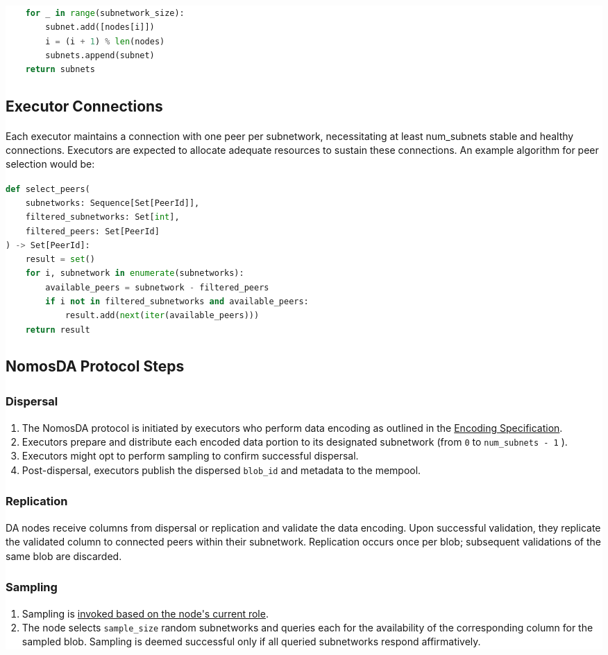 ```python
    for _ in range(subnetwork_size):
        subnet.add([nodes[i]])
        i = (i + 1) % len(nodes)
        subnets.append(subnet)
    return subnets
```

## Executor Connections

Each executor maintains a connection with one peer per subnetwork,
necessitating at least num_subnets stable and healthy connections.
Executors are expected to allocate adequate resources to sustain these connections.
An example algorithm for peer selection would be:

```python
def select_peers(
    subnetworks: Sequence[Set[PeerId]],
    filtered_subnetworks: Set[int],
    filtered_peers: Set[PeerId]
) -> Set[PeerId]:
    result = set()
    for i, subnetwork in enumerate(subnetworks):
        available_peers = subnetwork - filtered_peers
        if i not in filtered_subnetworks and available_peers:
            result.add(next(iter(available_peers)))
    return result
```

## NomosDA Protocol Steps

### Dispersal

1. The NomosDA protocol is initiated by executors
who perform data encoding as outlined in the [Encoding Specification](https://www.notion.so/NomosDA-Encoding-Verification-4d8ca269e96d4fdcb05abc70426c5e7c).
2. Executors prepare and distribute each encoded data portion
to its designated subnetwork (from `0` to `num_subnets - 1` ).
3. Executors might opt to perform sampling to confirm successful dispersal.
4. Post-dispersal, executors publish the dispersed `blob_id` and metadata to the mempool. 

### Replication

DA nodes receive columns from dispersal or replication
and validate the data encoding.
Upon successful validation,
they replicate the validated column to connected peers within their subnetwork.
Replication occurs once per blob; subsequent validations of the same blob are discarded.

### Sampling

1. Sampling is [invoked based on the node's current role](https://www.notion.so/1538f96fb65c8031a44cf7305d271779?pvs=25#15e8f96fb65c8006b9d7f12ffdd9a159).
2. The node selects `sample_size` random subnetworks
and queries each for the availability of the corresponding column for the sampled blob. Sampling is deemed successful only if all queried subnetworks respond affirmatively.
